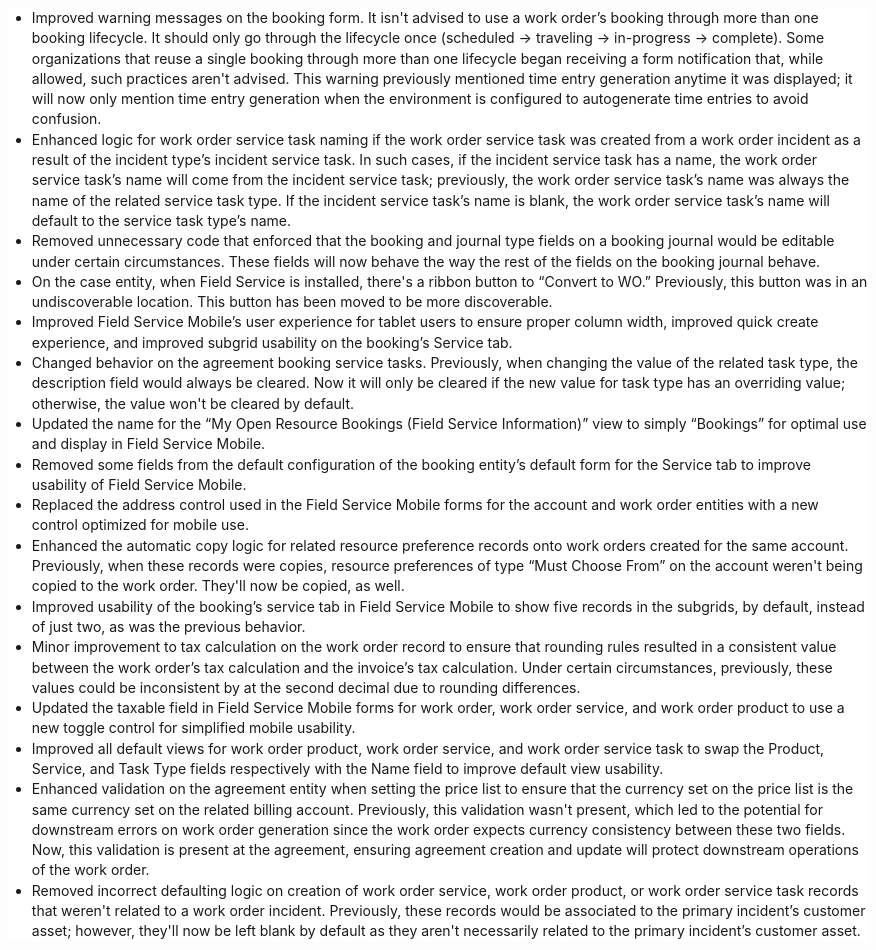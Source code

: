 - Improved warning messages on the booking form. It isn't advised to use a work order’s booking through more than one booking lifecycle. It should only go through the lifecycle once (scheduled -> traveling -> in-progress -> complete). Some organizations that reuse a single booking through more than one lifecycle began receiving a form notification that, while allowed, such practices aren't advised. This warning previously mentioned time entry generation anytime it was displayed; it will now only mention time entry generation when the environment is configured to autogenerate time entries to avoid confusion.
- Enhanced logic for work order service task naming if the work order service task was created from a work order incident as a result of the incident type’s incident service task. In such cases, if the incident service task has a name, the work order service task’s name will come from the incident service task; previously, the work order service task’s name was always the name of the related service task type. If the incident service task’s name is blank, the work order service task’s name will default to the service task type’s name.
- Removed unnecessary code that enforced that the booking and journal type fields on a booking journal would be editable under certain circumstances. These fields will now behave the way the rest of the fields on the booking journal behave.
- On the case entity, when Field Service is installed, there's a ribbon button to “Convert to WO.” Previously, this button was in an undiscoverable location. This button has been moved to be more discoverable.
- Improved Field Service Mobile’s user experience for tablet users to ensure proper column width, improved quick create experience, and improved subgrid usability on the booking’s Service tab.
- Changed behavior on the agreement booking service tasks. Previously, when changing the value of the related task type, the description field would always be cleared. Now it will only be cleared if the new value for task type has an overriding value; otherwise, the value won't be cleared by default.
- Updated the name for the “My Open Resource Bookings (Field Service Information)” view to simply “Bookings” for optimal use and display in Field Service Mobile.
- Removed some fields from the default configuration of the booking entity’s default form for the Service tab to improve usability of Field Service Mobile.
- Replaced the address control used in the Field Service Mobile forms for the account and work order entities with a new control optimized for mobile use.
- Enhanced the automatic copy logic for related resource preference records onto work orders created for the same account. Previously, when these records were copies, resource preferences of type “Must Choose From” on the account weren't being copied to the work order. They'll now be copied, as well.
- Improved usability of the booking’s service tab in Field Service Mobile to show five records in the subgrids, by default, instead of just two, as was the previous behavior.
- Minor improvement to tax calculation on the work order record to ensure that rounding rules resulted in a consistent value between the work order’s tax calculation and the invoice’s tax calculation. Under certain circumstances, previously, these values could be inconsistent by at the second decimal due to rounding differences.
- Updated the taxable field in Field Service Mobile forms for work order, work order service, and work order product to use a new toggle control for simplified mobile usability.
- Improved all default views for work order product, work order service, and work order service task to swap the Product, Service, and Task Type fields respectively with the Name field to improve default view usability.
- Enhanced validation on the agreement entity when setting the price list to ensure that the currency set on the price list is the same currency set on the related billing account. Previously, this validation wasn't present, which led to the potential for downstream errors on work order generation since the work order expects currency consistency between these two fields. Now, this validation is present at the agreement, ensuring agreement creation and update will protect downstream operations of the work order.
- Removed incorrect defaulting logic on creation of work order service, work order product, or work order service task records that weren't related to a work order incident. Previously, these records would be associated to the primary incident’s customer asset; however, they'll now be left blank by default as they aren't necessarily related to the primary incident’s customer asset.
